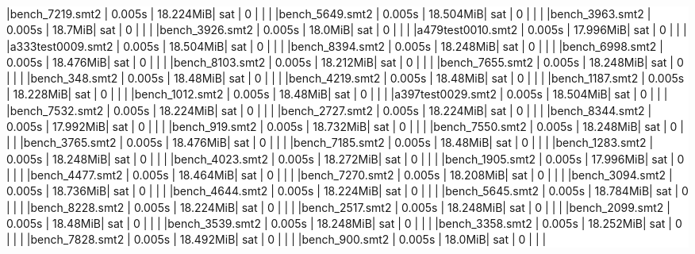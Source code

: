|bench_7219.smt2                                              |    0.005s | 18.224MiB| sat | 0 |  |  |
|bench_5649.smt2                                              |    0.005s | 18.504MiB| sat | 0 |  |  |
|bench_3963.smt2                                              |    0.005s | 18.7MiB| sat | 0 |  |  |
|bench_3926.smt2                                              |    0.005s | 18.0MiB| sat | 0 |  |  |
|a479test0010.smt2                                            |    0.005s | 17.996MiB| sat | 0 |  |  |
|a333test0009.smt2                                            |    0.005s | 18.504MiB| sat | 0 |  |  |
|bench_8394.smt2                                              |    0.005s | 18.248MiB| sat | 0 |  |  |
|bench_6998.smt2                                              |    0.005s | 18.476MiB| sat | 0 |  |  |
|bench_8103.smt2                                              |    0.005s | 18.212MiB| sat | 0 |  |  |
|bench_7655.smt2                                              |    0.005s | 18.248MiB| sat | 0 |  |  |
|bench_348.smt2                                               |    0.005s | 18.48MiB| sat | 0 |  |  |
|bench_4219.smt2                                              |    0.005s | 18.48MiB| sat | 0 |  |  |
|bench_1187.smt2                                              |    0.005s | 18.228MiB| sat | 0 |  |  |
|bench_1012.smt2                                              |    0.005s | 18.48MiB| sat | 0 |  |  |
|a397test0029.smt2                                            |    0.005s | 18.504MiB| sat | 0 |  |  |
|bench_7532.smt2                                              |    0.005s | 18.224MiB| sat | 0 |  |  |
|bench_2727.smt2                                              |    0.005s | 18.224MiB| sat | 0 |  |  |
|bench_8344.smt2                                              |    0.005s | 17.992MiB| sat | 0 |  |  |
|bench_919.smt2                                               |    0.005s | 18.732MiB| sat | 0 |  |  |
|bench_7550.smt2                                              |    0.005s | 18.248MiB| sat | 0 |  |  |
|bench_3765.smt2                                              |    0.005s | 18.476MiB| sat | 0 |  |  |
|bench_7185.smt2                                              |    0.005s | 18.48MiB| sat | 0 |  |  |
|bench_1283.smt2                                              |    0.005s | 18.248MiB| sat | 0 |  |  |
|bench_4023.smt2                                              |    0.005s | 18.272MiB| sat | 0 |  |  |
|bench_1905.smt2                                              |    0.005s | 17.996MiB| sat | 0 |  |  |
|bench_4477.smt2                                              |    0.005s | 18.464MiB| sat | 0 |  |  |
|bench_7270.smt2                                              |    0.005s | 18.208MiB| sat | 0 |  |  |
|bench_3094.smt2                                              |    0.005s | 18.736MiB| sat | 0 |  |  |
|bench_4644.smt2                                              |    0.005s | 18.224MiB| sat | 0 |  |  |
|bench_5645.smt2                                              |    0.005s | 18.784MiB| sat | 0 |  |  |
|bench_8228.smt2                                              |    0.005s | 18.224MiB| sat | 0 |  |  |
|bench_2517.smt2                                              |    0.005s | 18.248MiB| sat | 0 |  |  |
|bench_2099.smt2                                              |    0.005s | 18.48MiB| sat | 0 |  |  |
|bench_3539.smt2                                              |    0.005s | 18.248MiB| sat | 0 |  |  |
|bench_3358.smt2                                              |    0.005s | 18.252MiB| sat | 0 |  |  |
|bench_7828.smt2                                              |    0.005s | 18.492MiB| sat | 0 |  |  |
|bench_900.smt2                                               |    0.005s | 18.0MiB| sat | 0 |  |  |